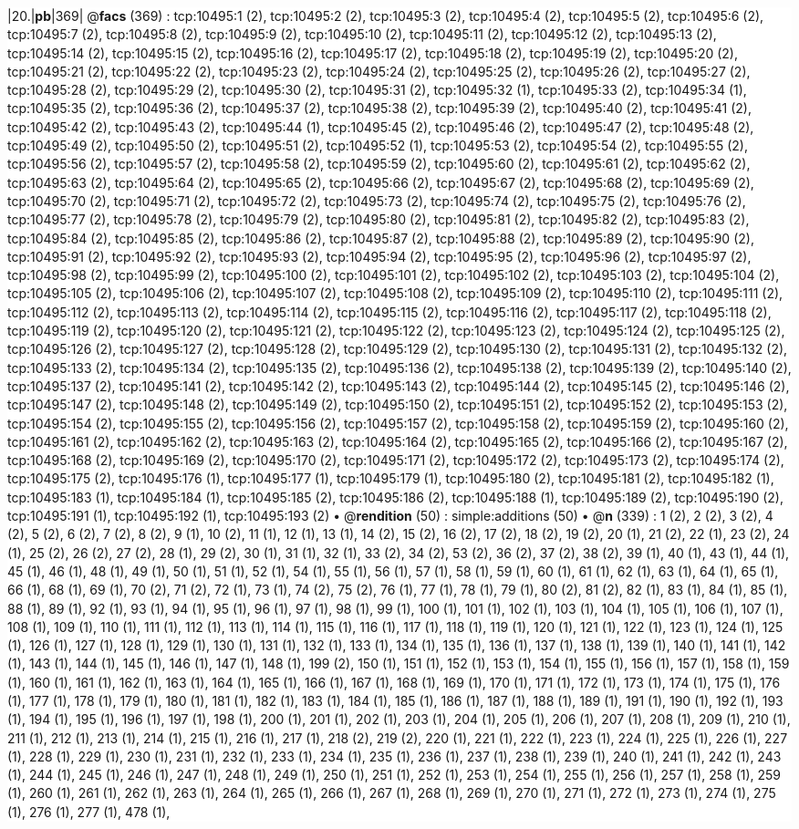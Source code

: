 |20.|__pb__|369| @__facs__ (369) : tcp:10495:1 (2), tcp:10495:2 (2), tcp:10495:3 (2), tcp:10495:4 (2), tcp:10495:5 (2), tcp:10495:6 (2), tcp:10495:7 (2), tcp:10495:8 (2), tcp:10495:9 (2), tcp:10495:10 (2), tcp:10495:11 (2), tcp:10495:12 (2), tcp:10495:13 (2), tcp:10495:14 (2), tcp:10495:15 (2), tcp:10495:16 (2), tcp:10495:17 (2), tcp:10495:18 (2), tcp:10495:19 (2), tcp:10495:20 (2), tcp:10495:21 (2), tcp:10495:22 (2), tcp:10495:23 (2), tcp:10495:24 (2), tcp:10495:25 (2), tcp:10495:26 (2), tcp:10495:27 (2), tcp:10495:28 (2), tcp:10495:29 (2), tcp:10495:30 (2), tcp:10495:31 (2), tcp:10495:32 (1), tcp:10495:33 (2), tcp:10495:34 (1), tcp:10495:35 (2), tcp:10495:36 (2), tcp:10495:37 (2), tcp:10495:38 (2), tcp:10495:39 (2), tcp:10495:40 (2), tcp:10495:41 (2), tcp:10495:42 (2), tcp:10495:43 (2), tcp:10495:44 (1), tcp:10495:45 (2), tcp:10495:46 (2), tcp:10495:47 (2), tcp:10495:48 (2), tcp:10495:49 (2), tcp:10495:50 (2), tcp:10495:51 (2), tcp:10495:52 (1), tcp:10495:53 (2), tcp:10495:54 (2), tcp:10495:55 (2), tcp:10495:56 (2), tcp:10495:57 (2), tcp:10495:58 (2), tcp:10495:59 (2), tcp:10495:60 (2), tcp:10495:61 (2), tcp:10495:62 (2), tcp:10495:63 (2), tcp:10495:64 (2), tcp:10495:65 (2), tcp:10495:66 (2), tcp:10495:67 (2), tcp:10495:68 (2), tcp:10495:69 (2), tcp:10495:70 (2), tcp:10495:71 (2), tcp:10495:72 (2), tcp:10495:73 (2), tcp:10495:74 (2), tcp:10495:75 (2), tcp:10495:76 (2), tcp:10495:77 (2), tcp:10495:78 (2), tcp:10495:79 (2), tcp:10495:80 (2), tcp:10495:81 (2), tcp:10495:82 (2), tcp:10495:83 (2), tcp:10495:84 (2), tcp:10495:85 (2), tcp:10495:86 (2), tcp:10495:87 (2), tcp:10495:88 (2), tcp:10495:89 (2), tcp:10495:90 (2), tcp:10495:91 (2), tcp:10495:92 (2), tcp:10495:93 (2), tcp:10495:94 (2), tcp:10495:95 (2), tcp:10495:96 (2), tcp:10495:97 (2), tcp:10495:98 (2), tcp:10495:99 (2), tcp:10495:100 (2), tcp:10495:101 (2), tcp:10495:102 (2), tcp:10495:103 (2), tcp:10495:104 (2), tcp:10495:105 (2), tcp:10495:106 (2), tcp:10495:107 (2), tcp:10495:108 (2), tcp:10495:109 (2), tcp:10495:110 (2), tcp:10495:111 (2), tcp:10495:112 (2), tcp:10495:113 (2), tcp:10495:114 (2), tcp:10495:115 (2), tcp:10495:116 (2), tcp:10495:117 (2), tcp:10495:118 (2), tcp:10495:119 (2), tcp:10495:120 (2), tcp:10495:121 (2), tcp:10495:122 (2), tcp:10495:123 (2), tcp:10495:124 (2), tcp:10495:125 (2), tcp:10495:126 (2), tcp:10495:127 (2), tcp:10495:128 (2), tcp:10495:129 (2), tcp:10495:130 (2), tcp:10495:131 (2), tcp:10495:132 (2), tcp:10495:133 (2), tcp:10495:134 (2), tcp:10495:135 (2), tcp:10495:136 (2), tcp:10495:138 (2), tcp:10495:139 (2), tcp:10495:140 (2), tcp:10495:137 (2), tcp:10495:141 (2), tcp:10495:142 (2), tcp:10495:143 (2), tcp:10495:144 (2), tcp:10495:145 (2), tcp:10495:146 (2), tcp:10495:147 (2), tcp:10495:148 (2), tcp:10495:149 (2), tcp:10495:150 (2), tcp:10495:151 (2), tcp:10495:152 (2), tcp:10495:153 (2), tcp:10495:154 (2), tcp:10495:155 (2), tcp:10495:156 (2), tcp:10495:157 (2), tcp:10495:158 (2), tcp:10495:159 (2), tcp:10495:160 (2), tcp:10495:161 (2), tcp:10495:162 (2), tcp:10495:163 (2), tcp:10495:164 (2), tcp:10495:165 (2), tcp:10495:166 (2), tcp:10495:167 (2), tcp:10495:168 (2), tcp:10495:169 (2), tcp:10495:170 (2), tcp:10495:171 (2), tcp:10495:172 (2), tcp:10495:173 (2), tcp:10495:174 (2), tcp:10495:175 (2), tcp:10495:176 (1), tcp:10495:177 (1), tcp:10495:179 (1), tcp:10495:180 (2), tcp:10495:181 (2), tcp:10495:182 (1), tcp:10495:183 (1), tcp:10495:184 (1), tcp:10495:185 (2), tcp:10495:186 (2), tcp:10495:188 (1), tcp:10495:189 (2), tcp:10495:190 (2), tcp:10495:191 (1), tcp:10495:192 (1), tcp:10495:193 (2)  •  @__rendition__ (50) : simple:additions (50)  •  @__n__ (339) : 1 (2), 2 (2), 3 (2), 4 (2), 5 (2), 6 (2), 7 (2), 8 (2), 9 (1), 10 (2), 11 (1), 12 (1), 13 (1), 14 (2), 15 (2), 16 (2), 17 (2), 18 (2), 19 (2), 20 (1), 21 (2), 22 (1), 23 (2), 24 (1), 25 (2), 26 (2), 27 (2), 28 (1), 29 (2), 30 (1), 31 (1), 32 (1), 33 (2), 34 (2), 53 (2), 36 (2), 37 (2), 38 (2), 39 (1), 40 (1), 43 (1), 44 (1), 45 (1), 46 (1), 48 (1), 49 (1), 50 (1), 51 (1), 52 (1), 54 (1), 55 (1), 56 (1), 57 (1), 58 (1), 59 (1), 60 (1), 61 (1), 62 (1), 63 (1), 64 (1), 65 (1), 66 (1), 68 (1), 69 (1), 70 (2), 71 (2), 72 (1), 73 (1), 74 (2), 75 (2), 76 (1), 77 (1), 78 (1), 79 (1), 80 (2), 81 (2), 82 (1), 83 (1), 84 (1), 85 (1), 88 (1), 89 (1), 92 (1), 93 (1), 94 (1), 95 (1), 96 (1), 97 (1), 98 (1), 99 (1), 100 (1), 101 (1), 102 (1), 103 (1), 104 (1), 105 (1), 106 (1), 107 (1), 108 (1), 109 (1), 110 (1), 111 (1), 112 (1), 113 (1), 114 (1), 115 (1), 116 (1), 117 (1), 118 (1), 119 (1), 120 (1), 121 (1), 122 (1), 123 (1), 124 (1), 125 (1), 126 (1), 127 (1), 128 (1), 129 (1), 130 (1), 131 (1), 132 (1), 133 (1), 134 (1), 135 (1), 136 (1), 137 (1), 138 (1), 139 (1), 140 (1), 141 (1), 142 (1), 143 (1), 144 (1), 145 (1), 146 (1), 147 (1), 148 (1), 199 (2), 150 (1), 151 (1), 152 (1), 153 (1), 154 (1), 155 (1), 156 (1), 157 (1), 158 (1), 159 (1), 160 (1), 161 (1), 162 (1), 163 (1), 164 (1), 165 (1), 166 (1), 167 (1), 168 (1), 169 (1), 170 (1), 171 (1), 172 (1), 173 (1), 174 (1), 175 (1), 176 (1), 177 (1), 178 (1), 179 (1), 180 (1), 181 (1), 182 (1), 183 (1), 184 (1), 185 (1), 186 (1), 187 (1), 188 (1), 189 (1), 191 (1), 190 (1), 192 (1), 193 (1), 194 (1), 195 (1), 196 (1), 197 (1), 198 (1), 200 (1), 201 (1), 202 (1), 203 (1), 204 (1), 205 (1), 206 (1), 207 (1), 208 (1), 209 (1), 210 (1), 211 (1), 212 (1), 213 (1), 214 (1), 215 (1), 216 (1), 217 (1), 218 (2), 219 (2), 220 (1), 221 (1), 222 (1), 223 (1), 224 (1), 225 (1), 226 (1), 227 (1), 228 (1), 229 (1), 230 (1), 231 (1), 232 (1), 233 (1), 234 (1), 235 (1), 236 (1), 237 (1), 238 (1), 239 (1), 240 (1), 241 (1), 242 (1), 243 (1), 244 (1), 245 (1), 246 (1), 247 (1), 248 (1), 249 (1), 250 (1), 251 (1), 252 (1), 253 (1), 254 (1), 255 (1), 256 (1), 257 (1), 258 (1), 259 (1), 260 (1), 261 (1), 262 (1), 263 (1), 264 (1), 265 (1), 266 (1), 267 (1), 268 (1), 269 (1), 270 (1), 271 (1), 272 (1), 273 (1), 274 (1), 275 (1), 276 (1), 277 (1), 478 (1),
